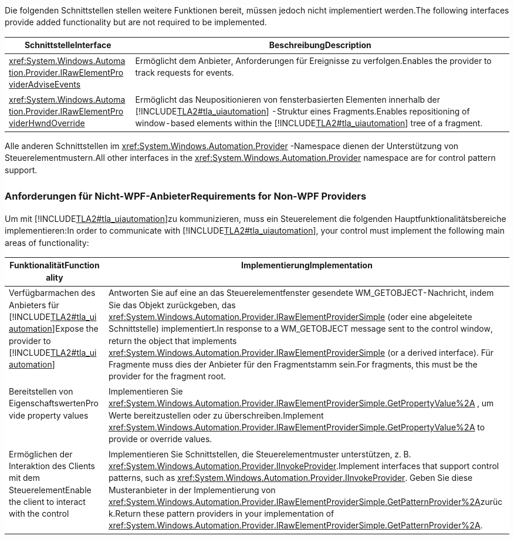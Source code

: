  <span data-ttu-id="36c95-134">Die folgenden Schnittstellen stellen weitere Funktionen bereit, müssen jedoch nicht implementiert werden.</span><span class="sxs-lookup"><span data-stu-id="36c95-134">The following interfaces provide added functionality but are not required to be implemented.</span></span>  
  
|<span data-ttu-id="36c95-135">Schnittstelle</span><span class="sxs-lookup"><span data-stu-id="36c95-135">Interface</span></span>|<span data-ttu-id="36c95-136">Beschreibung</span><span class="sxs-lookup"><span data-stu-id="36c95-136">Description</span></span>|  
|---------------|-----------------|  
|<xref:System.Windows.Automation.Provider.IRawElementProviderAdviseEvents>|<span data-ttu-id="36c95-137">Ermöglicht dem Anbieter, Anforderungen für Ereignisse zu verfolgen.</span><span class="sxs-lookup"><span data-stu-id="36c95-137">Enables the provider to track requests for events.</span></span>|  
|<xref:System.Windows.Automation.Provider.IRawElementProviderHwndOverride>|<span data-ttu-id="36c95-138">Ermöglicht das Neupositionieren von fensterbasierten Elementen innerhalb der [!INCLUDE[TLA2#tla_uiautomation](../../../includes/tla2sharptla-uiautomation-md.md)] -Struktur eines Fragments.</span><span class="sxs-lookup"><span data-stu-id="36c95-138">Enables repositioning of window-based elements within the [!INCLUDE[TLA2#tla_uiautomation](../../../includes/tla2sharptla-uiautomation-md.md)] tree of a fragment.</span></span>|  
  
 <span data-ttu-id="36c95-139">Alle anderen Schnittstellen im <xref:System.Windows.Automation.Provider> -Namespace dienen der Unterstützung von Steuerelementmustern.</span><span class="sxs-lookup"><span data-stu-id="36c95-139">All other interfaces in the <xref:System.Windows.Automation.Provider> namespace are for control pattern support.</span></span>  
  
<a name="Requirements_for_Non_WPF_Providers"></a>   
### <a name="requirements-for-non-wpf-providers"></a><span data-ttu-id="36c95-140">Anforderungen für Nicht-WPF-Anbieter</span><span class="sxs-lookup"><span data-stu-id="36c95-140">Requirements for Non-WPF Providers</span></span>  
 <span data-ttu-id="36c95-141">Um mit [!INCLUDE[TLA2#tla_uiautomation](../../../includes/tla2sharptla-uiautomation-md.md)]zu kommunizieren, muss ein Steuerelement die folgenden Hauptfunktionalitätsbereiche implementieren:</span><span class="sxs-lookup"><span data-stu-id="36c95-141">In order to communicate with [!INCLUDE[TLA2#tla_uiautomation](../../../includes/tla2sharptla-uiautomation-md.md)], your control must implement the following main areas of functionality:</span></span>  
  
|<span data-ttu-id="36c95-142">Funktionalität</span><span class="sxs-lookup"><span data-stu-id="36c95-142">Functionality</span></span>|<span data-ttu-id="36c95-143">Implementierung</span><span class="sxs-lookup"><span data-stu-id="36c95-143">Implementation</span></span>|  
|-------------------|--------------------|  
|<span data-ttu-id="36c95-144">Verfügbarmachen des Anbieters für [!INCLUDE[TLA2#tla_uiautomation](../../../includes/tla2sharptla-uiautomation-md.md)]</span><span class="sxs-lookup"><span data-stu-id="36c95-144">Expose the provider to [!INCLUDE[TLA2#tla_uiautomation](../../../includes/tla2sharptla-uiautomation-md.md)]</span></span>|<span data-ttu-id="36c95-145">Antworten Sie auf eine an das Steuerelementfenster gesendete WM_GETOBJECT-Nachricht, indem Sie das Objekt zurückgeben, das <xref:System.Windows.Automation.Provider.IRawElementProviderSimple> (oder eine abgeleitete Schnittstelle) implementiert.</span><span class="sxs-lookup"><span data-stu-id="36c95-145">In response to a WM_GETOBJECT message sent to the control window, return the object that implements <xref:System.Windows.Automation.Provider.IRawElementProviderSimple> (or a derived interface).</span></span> <span data-ttu-id="36c95-146">Für Fragmente muss dies der Anbieter für den Fragmentstamm sein.</span><span class="sxs-lookup"><span data-stu-id="36c95-146">For fragments, this must be the provider for the fragment root.</span></span>|  
|<span data-ttu-id="36c95-147">Bereitstellen von Eigenschaftswerten</span><span class="sxs-lookup"><span data-stu-id="36c95-147">Provide property values</span></span>|<span data-ttu-id="36c95-148">Implementieren Sie <xref:System.Windows.Automation.Provider.IRawElementProviderSimple.GetPropertyValue%2A> , um Werte bereitzustellen oder zu überschreiben.</span><span class="sxs-lookup"><span data-stu-id="36c95-148">Implement <xref:System.Windows.Automation.Provider.IRawElementProviderSimple.GetPropertyValue%2A> to provide or override values.</span></span>|  
|<span data-ttu-id="36c95-149">Ermöglichen der Interaktion des Clients mit dem Steuerelement</span><span class="sxs-lookup"><span data-stu-id="36c95-149">Enable the client to interact with the control</span></span>|<span data-ttu-id="36c95-150">Implementieren Sie Schnittstellen, die Steuerelementmuster unterstützen, z. B. <xref:System.Windows.Automation.Provider.IInvokeProvider>.</span><span class="sxs-lookup"><span data-stu-id="36c95-150">Implement interfaces that support control patterns, such as <xref:System.Windows.Automation.Provider.IInvokeProvider>.</span></span> <span data-ttu-id="36c95-151">Geben Sie diese Musteranbieter in der Implementierung von <xref:System.Windows.Automation.Provider.IRawElementProviderSimple.GetPatternProvider%2A>zurück.</span><span class="sxs-lookup"><span data-stu-id="36c95-151">Return these pattern providers in your implementation of <xref:System.Windows.Automation.Provider.IRawElementProviderSimple.GetPatternProvider%2A>.</span></span>|  